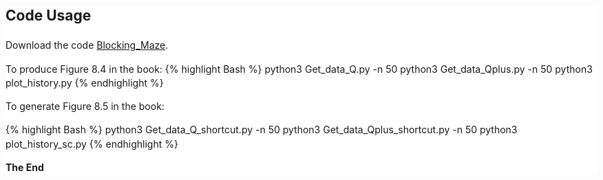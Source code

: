 






## **Code Usage**

Download the code [Blocking_Maze](https://github.com/MingruiSun2019/RLbook_reproducing/tree/master/Chapter8/Blocking_Maze).

To produce Figure 8.4 in the book:
{% highlight Bash %}
python3 Get_data_Q.py -n 50
python3 Get_data_Qplus.py -n 50
python3 plot_history.py {% endhighlight %}

To generate Figure 8.5 in the book:

{% highlight Bash %}
python3 Get_data_Q_shortcut.py -n 50
python3 Get_data_Qplus_shortcut.py -n 50
python3 plot_history_sc.py {% endhighlight %}








**The End**

